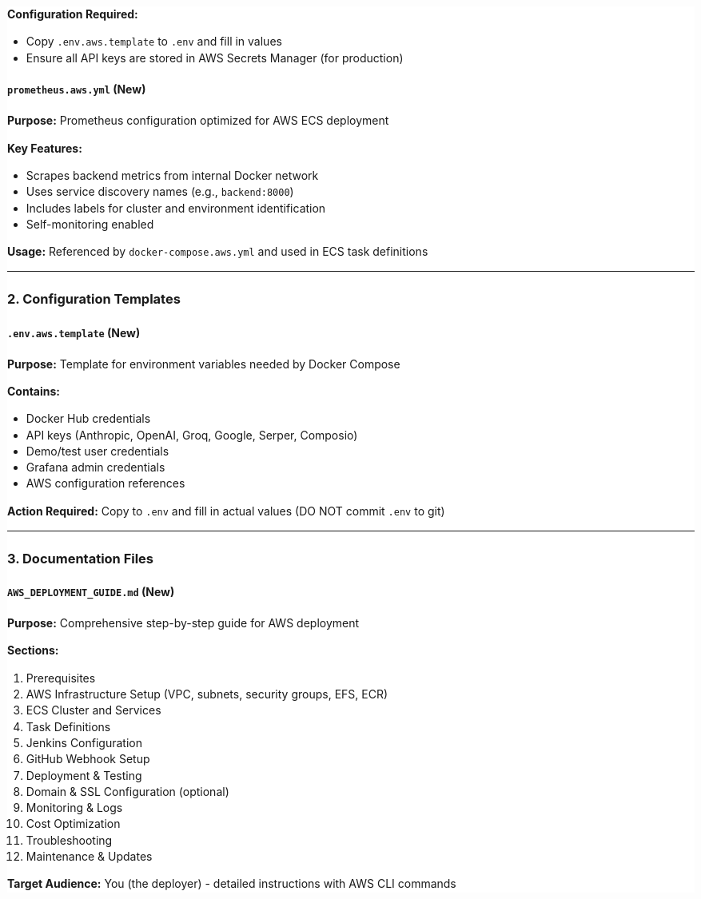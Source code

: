 **Configuration Required:**
- Copy `.env.aws.template` to `.env` and fill in values
- Ensure all API keys are stored in AWS Secrets Manager (for production)

#### `prometheus.aws.yml` (New)
**Purpose:** Prometheus configuration optimized for AWS ECS deployment

**Key Features:**
- Scrapes backend metrics from internal Docker network
- Uses service discovery names (e.g., `backend:8000`)
- Includes labels for cluster and environment identification
- Self-monitoring enabled

**Usage:** Referenced by `docker-compose.aws.yml` and used in ECS task definitions

---

### 2. Configuration Templates

#### `.env.aws.template` (New)
**Purpose:** Template for environment variables needed by Docker Compose

**Contains:**
- Docker Hub credentials
- API keys (Anthropic, OpenAI, Groq, Google, Serper, Composio)
- Demo/test user credentials
- Grafana admin credentials
- AWS configuration references

**Action Required:** Copy to `.env` and fill in actual values (DO NOT commit `.env` to git)

---

### 3. Documentation Files

#### `AWS_DEPLOYMENT_GUIDE.md` (New)
**Purpose:** Comprehensive step-by-step guide for AWS deployment

**Sections:**
1. Prerequisites
2. AWS Infrastructure Setup (VPC, subnets, security groups, EFS, ECR)
3. ECS Cluster and Services
4. Task Definitions
5. Jenkins Configuration
6. GitHub Webhook Setup
7. Deployment & Testing
8. Domain & SSL Configuration (optional)
9. Monitoring & Logs
10. Cost Optimization
11. Troubleshooting
12. Maintenance & Updates

**Target Audience:** You (the deployer) - detailed instructions with AWS CLI commands
